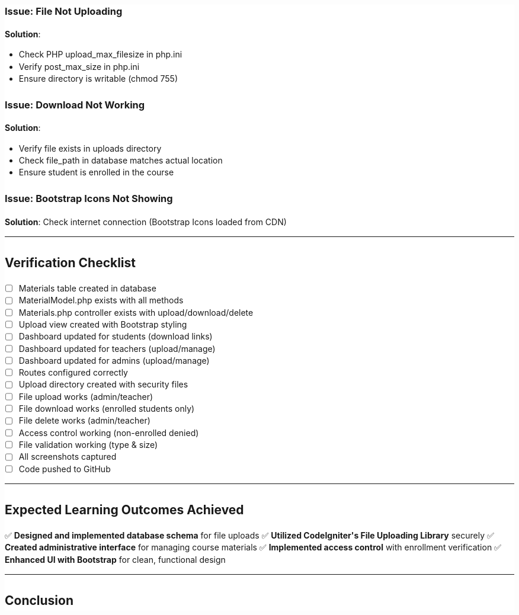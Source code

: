 ### Issue: File Not Uploading
**Solution**: 
- Check PHP upload_max_filesize in php.ini
- Verify post_max_size in php.ini
- Ensure directory is writable (chmod 755)

### Issue: Download Not Working
**Solution**: 
- Verify file exists in uploads directory
- Check file_path in database matches actual location
- Ensure student is enrolled in the course

### Issue: Bootstrap Icons Not Showing
**Solution**: Check internet connection (Bootstrap Icons loaded from CDN)

---

## Verification Checklist

- [ ] Materials table created in database
- [ ] MaterialModel.php exists with all methods
- [ ] Materials.php controller exists with upload/download/delete
- [ ] Upload view created with Bootstrap styling
- [ ] Dashboard updated for students (download links)
- [ ] Dashboard updated for teachers (upload/manage)
- [ ] Dashboard updated for admins (upload/manage)
- [ ] Routes configured correctly
- [ ] Upload directory created with security files
- [ ] File upload works (admin/teacher)
- [ ] File download works (enrolled students only)
- [ ] File delete works (admin/teacher)
- [ ] Access control working (non-enrolled denied)
- [ ] File validation working (type & size)
- [ ] All screenshots captured
- [ ] Code pushed to GitHub

---

## Expected Learning Outcomes Achieved

✅ **Designed and implemented database schema** for file uploads
✅ **Utilized CodeIgniter's File Uploading Library** securely
✅ **Created administrative interface** for managing course materials
✅ **Implemented access control** with enrollment verification
✅ **Enhanced UI with Bootstrap** for clean, functional design

---

## Conclusion
